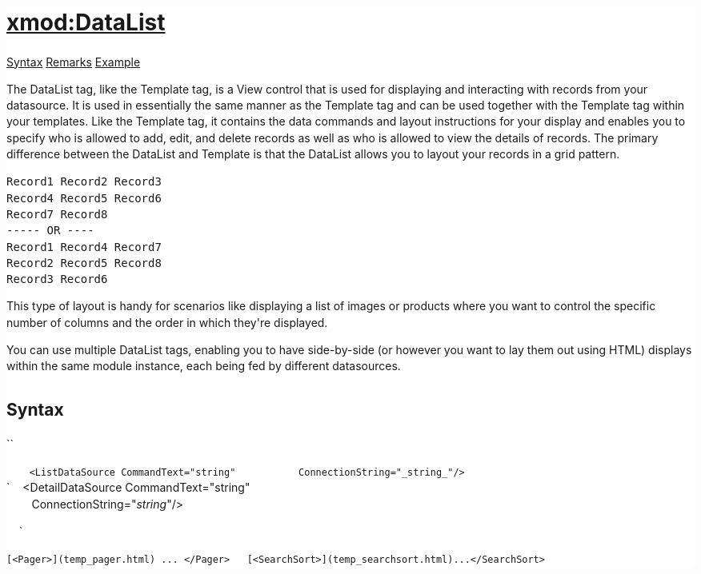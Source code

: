 # <xmod:DataList>

<a name="top"></a>

[Syntax](#syntax) [Remarks](#remarks) [Example](#example)

The DataList tag, like the Template tag, is a View control that is used for displaying and interacting with records from your datasource. It is used in essentially the same manner as the Template tag and can be used together with the Template tag within your templates. Like the Template tag, it contains the data commands and layout instructions for your display and enables you to specify who is allowed to add, edit, and delete records as well as who is allowed to view the details of records. The primary difference between the DataList and Template is that the DataList allows you to layout your records in a grid pattern.

<pre xml:space="preserve" xmlns="">Record1 Record2 Record3  
Record4 Record5 Record6  
Record7 Record8
----- OR ----
Record1 Record4 Record7
Record2 Record5 Record8
Record3 Record6</pre>

This type of layout is handy for scenarios like displaying a list of images or products where you want to control the specific number of columns and the order in which they're displayed.

You can use multiple DataList tags, enabling you to have side-by-side (or however you want to lay them out using HTML) displays within the same module instance, each being fed by different datasources.

<a name="syntax"></a>

## Syntax

<div xmlns="">`<xmod:DataList`  
`    AddRoles="DNNRoleName1,DNNRoleName2"`  
`    Ajax="True|False"  
`    ConnectionString="_string_"  
    DeleteRoles="DNNRoleName1;DNNRoleName2"`  
`    DetailRoles="DNNRoleName1;DNNRoleName2"  
`    EditRoles="DNNRoleName1;DNNRoleName2"``  
    ID="_string_"  
    RepeatColumns="_integer_"  
    RepeatDirection="Horizontal|Vertical"  
    RepeatLayout="Table|Flow"  
    UsePaging="**True**|False">`  

`    <ListDataSource CommandText="string"  
        ConnectionString="_string_"/>`  
`    <DetailDataSource CommandText="string"  
        ConnectionString="_string_"/>  

    <DeleteCommand CommandText="string" />`  

`[<Pager>](temp_pager.html) ... </Pager>  
[<SearchSort>](temp_searchsort.html)...</SearchSort>`  
